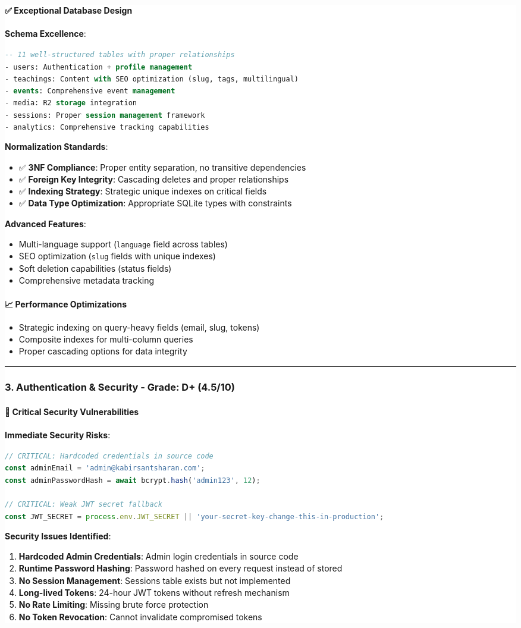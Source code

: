 #### ✅ **Exceptional Database Design**

**Schema Excellence**:
```sql
-- 11 well-structured tables with proper relationships
- users: Authentication + profile management
- teachings: Content with SEO optimization (slug, tags, multilingual)
- events: Comprehensive event management
- media: R2 storage integration
- sessions: Proper session management framework
- analytics: Comprehensive tracking capabilities
```

**Normalization Standards**:
- ✅ **3NF Compliance**: Proper entity separation, no transitive dependencies
- ✅ **Foreign Key Integrity**: Cascading deletes and proper relationships
- ✅ **Indexing Strategy**: Strategic unique indexes on critical fields
- ✅ **Data Type Optimization**: Appropriate SQLite types with constraints

**Advanced Features**:
- Multi-language support (`language` field across tables)
- SEO optimization (`slug` fields with unique indexes)
- Soft deletion capabilities (status fields)
- Comprehensive metadata tracking

#### 📈 **Performance Optimizations**
- Strategic indexing on query-heavy fields (email, slug, tokens)
- Composite indexes for multi-column queries
- Proper cascading options for data integrity

---

### 3. **Authentication & Security** - Grade: D+ (4.5/10)

#### 🚨 **Critical Security Vulnerabilities**

**Immediate Security Risks**:
```typescript
// CRITICAL: Hardcoded credentials in source code
const adminEmail = 'admin@kabirsantsharan.com';
const adminPasswordHash = await bcrypt.hash('admin123', 12);

// CRITICAL: Weak JWT secret fallback
const JWT_SECRET = process.env.JWT_SECRET || 'your-secret-key-change-this-in-production';
```

**Security Issues Identified**:
1. **Hardcoded Admin Credentials**: Admin login credentials in source code
2. **Runtime Password Hashing**: Password hashed on every request instead of stored
3. **No Session Management**: Sessions table exists but not implemented
4. **Long-lived Tokens**: 24-hour JWT tokens without refresh mechanism
5. **No Rate Limiting**: Missing brute force protection
6. **No Token Revocation**: Cannot invalidate compromised tokens
